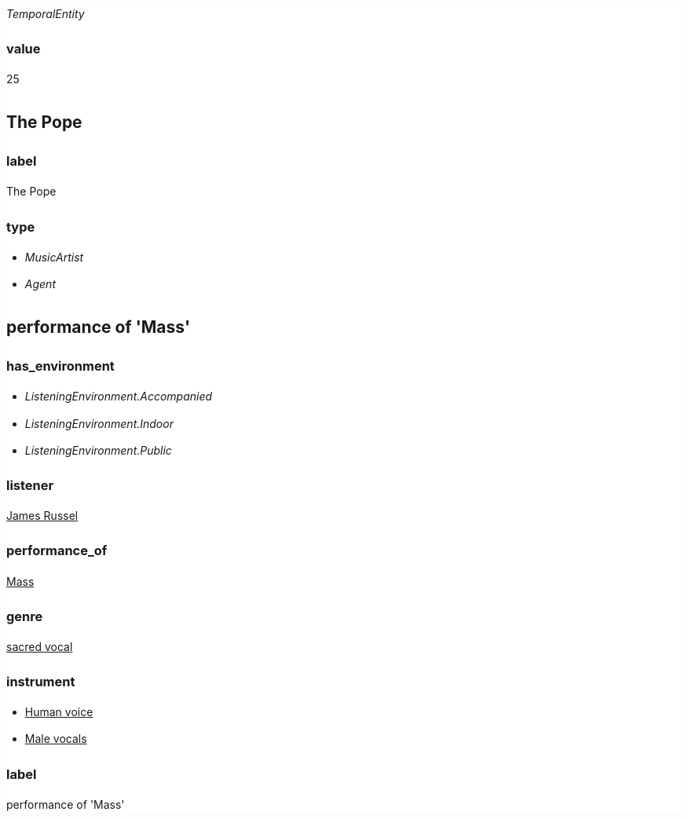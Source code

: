 
*TemporalEntity*

### value


25

## The Pope

### label


The Pope

### type

 - *MusicArtist*

 - *Agent*

## performance of 'Mass'

### has_environment

 - *ListeningEnvironment.Accompanied*

 - *ListeningEnvironment.Indoor*

 - *ListeningEnvironment.Public*

### listener


[James Russel](#James-Russel)

### performance_of


[Mass](#Mass)

### genre


[sacred vocal](#sacred-vocal)

### instrument

 - [Human voice](#Human-voice)

 - [Male vocals](#Male-vocals)

### label


performance of 'Mass'
